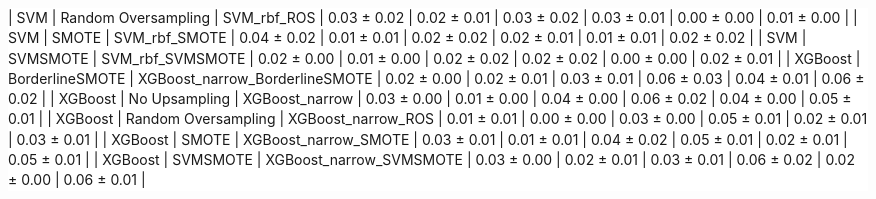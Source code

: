 | SVM                             | Random Oversampling           | SVM_rbf_ROS                                  | 0.03 $\pm$ 0.02 | 0.02 $\pm$ 0.01             | 0.03 $\pm$ 0.02         | 0.03 $\pm$ 0.01          | 0.00 $\pm$ 0.00                           | 0.01 $\pm$ 0.00     |
| SVM                             | SMOTE                         | SVM_rbf_SMOTE                                | 0.04 $\pm$ 0.02 | 0.01 $\pm$ 0.01             | 0.02 $\pm$ 0.02         | 0.02 $\pm$ 0.01          | 0.01 $\pm$ 0.01                           | 0.02 $\pm$ 0.02     |
| SVM                             | SVMSMOTE                      | SVM_rbf_SVMSMOTE                             | 0.02 $\pm$ 0.00 | 0.01 $\pm$ 0.00             | 0.02 $\pm$ 0.02         | 0.02 $\pm$ 0.02          | 0.00 $\pm$ 0.00                           | 0.02 $\pm$ 0.01     |
| XGBoost                         | BorderlineSMOTE               | XGBoost_narrow_BorderlineSMOTE               | 0.02 $\pm$ 0.00 | 0.02 $\pm$ 0.01             | 0.03 $\pm$ 0.01         | 0.06 $\pm$ 0.03          | 0.04 $\pm$ 0.01                           | 0.06 $\pm$ 0.02     |
| XGBoost                         | No Upsampling                 | XGBoost_narrow                               | 0.03 $\pm$ 0.00 | 0.01 $\pm$ 0.00             | 0.04 $\pm$ 0.00         | 0.06 $\pm$ 0.02          | 0.04 $\pm$ 0.00                           | 0.05 $\pm$ 0.01     |
| XGBoost                         | Random Oversampling           | XGBoost_narrow_ROS                           | 0.01 $\pm$ 0.01 | 0.00 $\pm$ 0.00             | 0.03 $\pm$ 0.00         | 0.05 $\pm$ 0.01          | 0.02 $\pm$ 0.01                           | 0.03 $\pm$ 0.01     |
| XGBoost                         | SMOTE                         | XGBoost_narrow_SMOTE                         | 0.03 $\pm$ 0.01 | 0.01 $\pm$ 0.01             | 0.04 $\pm$ 0.02         | 0.05 $\pm$ 0.01          | 0.02 $\pm$ 0.01                           | 0.05 $\pm$ 0.01     |
| XGBoost                         | SVMSMOTE                      | XGBoost_narrow_SVMSMOTE                      | 0.03 $\pm$ 0.00 | 0.02 $\pm$ 0.01             | 0.03 $\pm$ 0.01         | 0.06 $\pm$ 0.02          | 0.02 $\pm$ 0.00                           | 0.06 $\pm$ 0.01     |
